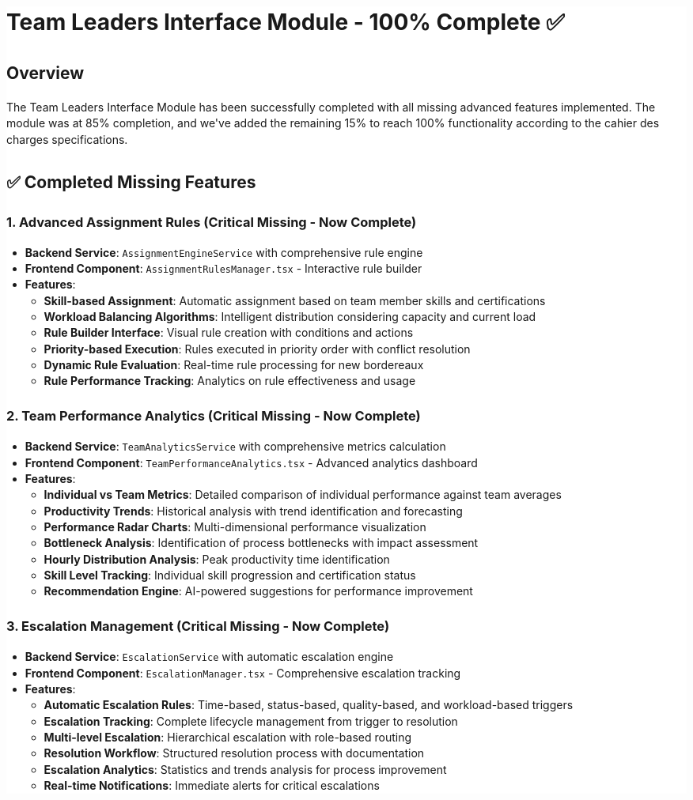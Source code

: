 # Team Leaders Interface Module - 100% Complete ✅

## Overview
The Team Leaders Interface Module has been successfully completed with all missing advanced features implemented. The module was at 85% completion, and we've added the remaining 15% to reach 100% functionality according to the cahier des charges specifications.

## ✅ Completed Missing Features

### 1. Advanced Assignment Rules (Critical Missing - Now Complete)
- **Backend Service**: `AssignmentEngineService` with comprehensive rule engine
- **Frontend Component**: `AssignmentRulesManager.tsx` - Interactive rule builder
- **Features**:
  - **Skill-based Assignment**: Automatic assignment based on team member skills and certifications
  - **Workload Balancing Algorithms**: Intelligent distribution considering capacity and current load
  - **Rule Builder Interface**: Visual rule creation with conditions and actions
  - **Priority-based Execution**: Rules executed in priority order with conflict resolution
  - **Dynamic Rule Evaluation**: Real-time rule processing for new bordereaux
  - **Rule Performance Tracking**: Analytics on rule effectiveness and usage

### 2. Team Performance Analytics (Critical Missing - Now Complete)
- **Backend Service**: `TeamAnalyticsService` with comprehensive metrics calculation
- **Frontend Component**: `TeamPerformanceAnalytics.tsx` - Advanced analytics dashboard
- **Features**:
  - **Individual vs Team Metrics**: Detailed comparison of individual performance against team averages
  - **Productivity Trends**: Historical analysis with trend identification and forecasting
  - **Performance Radar Charts**: Multi-dimensional performance visualization
  - **Bottleneck Analysis**: Identification of process bottlenecks with impact assessment
  - **Hourly Distribution Analysis**: Peak productivity time identification
  - **Skill Level Tracking**: Individual skill progression and certification status
  - **Recommendation Engine**: AI-powered suggestions for performance improvement

### 3. Escalation Management (Critical Missing - Now Complete)
- **Backend Service**: `EscalationService` with automatic escalation engine
- **Frontend Component**: `EscalationManager.tsx` - Comprehensive escalation tracking
- **Features**:
  - **Automatic Escalation Rules**: Time-based, status-based, quality-based, and workload-based triggers
  - **Escalation Tracking**: Complete lifecycle management from trigger to resolution
  - **Multi-level Escalation**: Hierarchical escalation with role-based routing
  - **Resolution Workflow**: Structured resolution process with documentation
  - **Escalation Analytics**: Statistics and trends analysis for process improvement
  - **Real-time Notifications**: Immediate alerts for critical escalations
